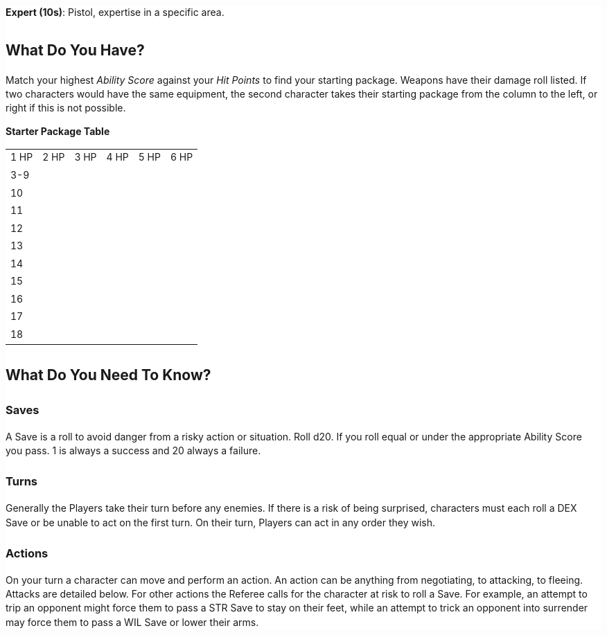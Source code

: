 **Expert (10s)**: Pistol, expertise in a specific area.

## What Do You Have?

Match your highest _Ability Score_ against your _Hit Points_ to find your starting package. Weapons have their damage roll listed. If two characters would have the same equipment, the second character takes their starting package from the column to the left, or right if this is not possible.

**Starter Package Table**

|      |      |      |      |      |      |
| ---- | ---- | ---- | ---- | ---- | ---- |
| 1 HP | 2 HP | 3 HP | 4 HP | 5 HP | 6 HP |
| 3-9  |      |      |      |      |      |
| 10   |      |      |      |      |      |
| 11   |      |      |      |      |      |
| 12   |      |      |      |      |      |
| 13   |      |      |      |      |      |
| 14   |      |      |      |      |      |
| 15   |      |      |      |      |      |
| 16   |      |      |      |      |      |
| 17   |      |      |      |      |      |
| 18   |      |      |      |      |      |

## What Do You Need To Know?

### Saves

A Save is a roll to avoid danger from a risky action or situation. Roll d20. If you roll equal or under the appropriate Ability Score you pass. 1 is always a success and 20 always a failure.

### Turns

Generally the Players take their turn before any enemies. If there is a risk of being surprised, characters must each roll a DEX Save or be unable to act on the first turn. On their turn, Players can act in any order they wish.

### Actions

On your turn a character can move and perform an action. An action can be anything from negotiating, to attacking, to fleeing. Attacks are detailed below. For other actions the Referee calls for the character at risk to roll a Save. For example, an attempt to trip an opponent might force them to pass a STR Save to stay on their feet, while an attempt to trick an opponent into surrender may force them to pass a WIL Save or lower their arms.

